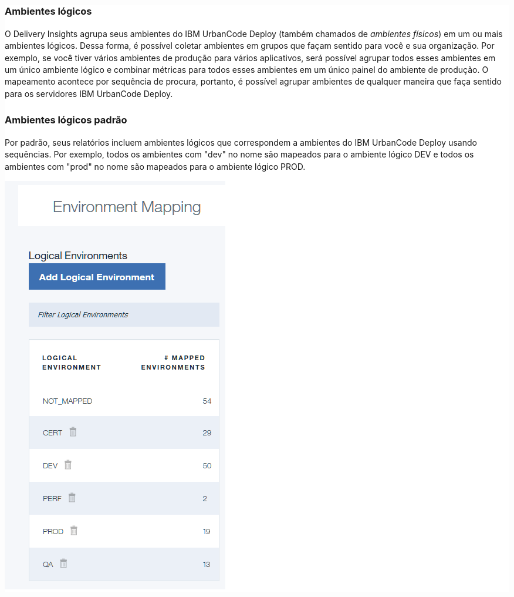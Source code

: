 ### Ambientes lógicos

O Delivery Insights agrupa seus ambientes do IBM UrbanCode Deploy (também chamados de *ambientes físicos*) em um ou mais ambientes lógicos. Dessa forma, é possível coletar ambientes em grupos que façam sentido para você e sua organização. Por exemplo, se você tiver vários ambientes de produção para vários aplicativos, será possível agrupar todos esses ambientes em um único ambiente lógico e combinar métricas para todos esses ambientes em um único painel do ambiente de produção. O mapeamento acontece por sequência de procura, portanto, é possível agrupar ambientes de qualquer maneira que faça sentido para os servidores IBM UrbanCode Deploy.

### Ambientes lógicos padrão

Por padrão, seus relatórios incluem ambientes lógicos que correspondem a ambientes do IBM UrbanCode Deploy usando sequências. Por exemplo, todos os ambientes com "dev" no nome são mapeados para o ambiente lógico DEV e todos os ambientes com "prod" no nome são mapeados para o ambiente lógico PROD.

![Os ambientes lógicos padrão](images/uc_insights_mapping.gif)
